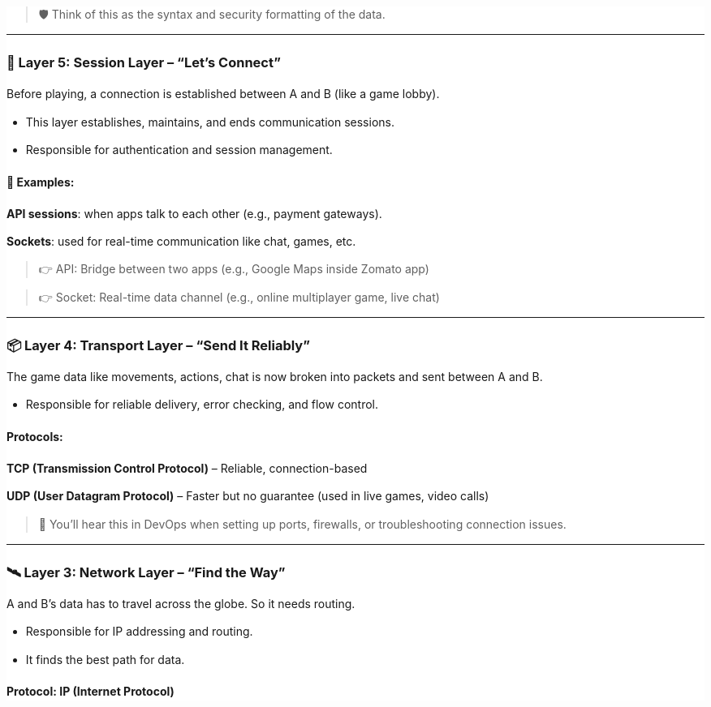 > 🛡️ Think of this as the syntax and security formatting of the data.

</section>

---

<section id="osi_layer5">

### 🔌 Layer 5: Session Layer – “Let’s Connect”
Before playing, a connection is established between A and B (like a game lobby).

- This layer establishes, maintains, and ends communication sessions.

- Responsible for authentication and session management.

#### 🔧 Examples:

**API sessions**: when apps talk to each other (e.g., payment gateways).

**Sockets**: used for real-time communication like chat, games, etc.

> 👉 API: Bridge between two apps (e.g., Google Maps inside Zomato app)

> 👉 Socket: Real-time data channel (e.g., online multiplayer game, live chat)

</section>

---

<section id="osi_layer4">

### 📦 Layer 4: Transport Layer – “Send It Reliably”
The game data like movements, actions, chat is now broken into packets and sent between A and B.

- Responsible for reliable delivery, error checking, and flow control.

#### Protocols:

**TCP (Transmission Control Protocol)** – Reliable, connection-based

**UDP (User Datagram Protocol)** – Faster but no guarantee (used in live games, video calls)

> 🧪 You’ll hear this in DevOps when setting up ports, firewalls, or troubleshooting connection issues.

</section>

---

<section id="osi_layer3">

### 🛰️ Layer 3: Network Layer – “Find the Way”
A and B’s data has to travel across the globe. So it needs routing.

- Responsible for IP addressing and routing.

- It finds the best path for data.

#### Protocol: IP (Internet Protocol)
